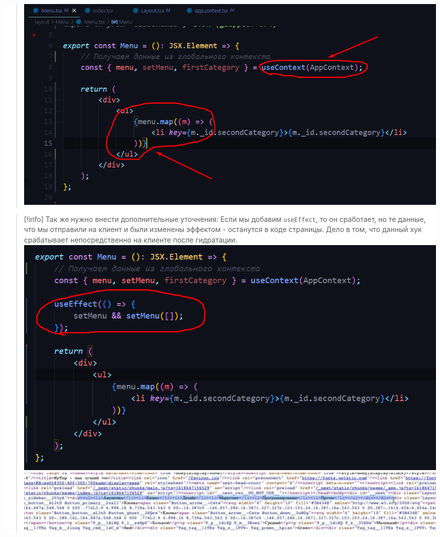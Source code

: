 > ![](_png/Pasted%20image%2020230127182601.png)

>[!info] Так же нужно внести дополнительные уточнения:
> Если мы добавим `useEffect`, то он сработает, но те данные, что мы отправили на клиент и были изменены эффектом - останутся в коде страницы. Дело в том, что данный хук срабатывает непосредственно на клиенте после гидратации. 
> ![](_png/Pasted%20image%2020230127183539.png)
> ![](_png/Pasted%20image%2020230127182836.png)
